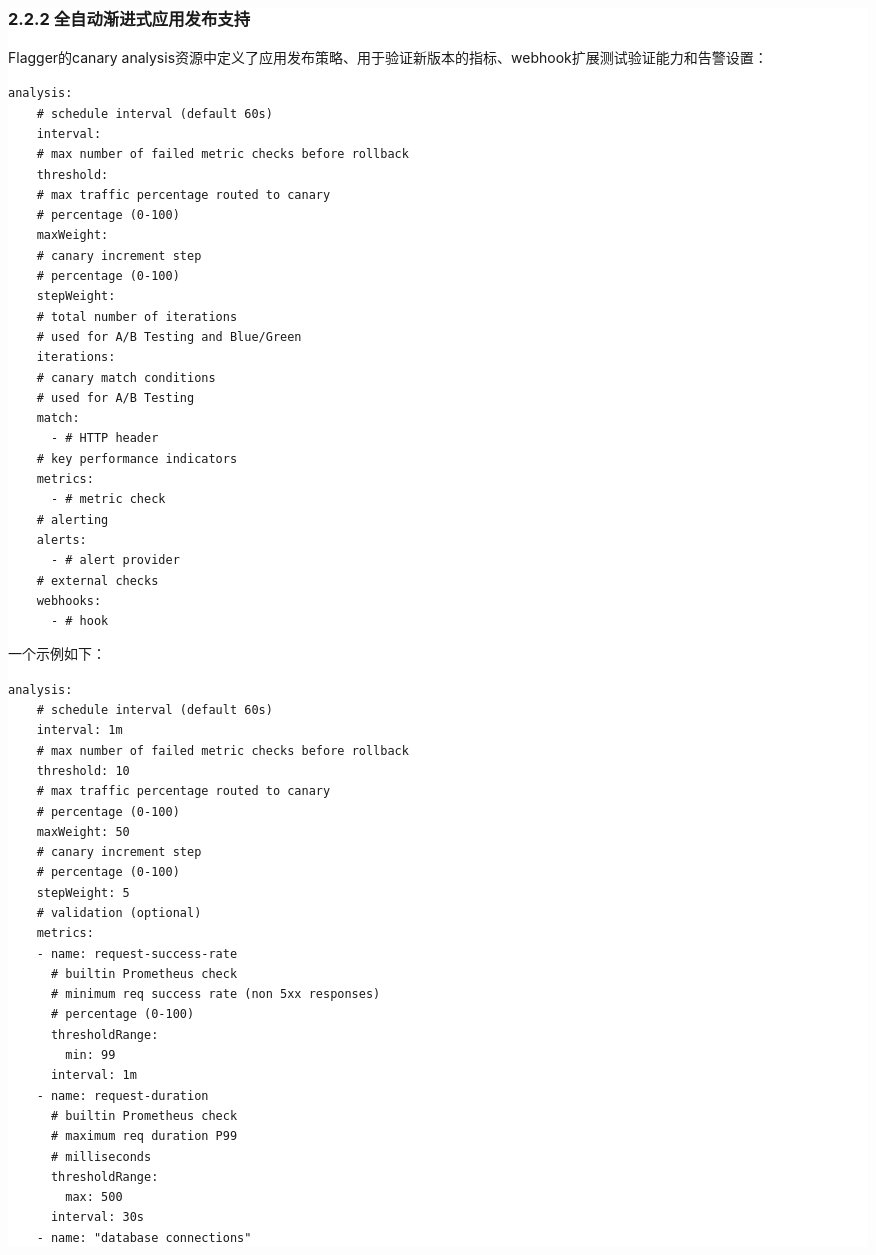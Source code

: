 ### 2.2.2 全自动渐进式应用发布支持

Flagger的canary analysis资源中定义了应用发布策略、用于验证新版本的指标、webhook扩展测试验证能力和告警设置：

```
analysis:
    # schedule interval (default 60s)
    interval:
    # max number of failed metric checks before rollback
    threshold:
    # max traffic percentage routed to canary
    # percentage (0-100)
    maxWeight:
    # canary increment step
    # percentage (0-100)
    stepWeight:
    # total number of iterations
    # used for A/B Testing and Blue/Green
    iterations:
    # canary match conditions
    # used for A/B Testing
    match:
      - # HTTP header
    # key performance indicators
    metrics:
      - # metric check
    # alerting
    alerts:
      - # alert provider
    # external checks
    webhooks:
      - # hook
```

一个示例如下：

```
analysis:
    # schedule interval (default 60s)
    interval: 1m
    # max number of failed metric checks before rollback
    threshold: 10
    # max traffic percentage routed to canary
    # percentage (0-100)
    maxWeight: 50
    # canary increment step
    # percentage (0-100)
    stepWeight: 5
    # validation (optional)
    metrics:
    - name: request-success-rate
      # builtin Prometheus check
      # minimum req success rate (non 5xx responses)
      # percentage (0-100)
      thresholdRange:
        min: 99
      interval: 1m
    - name: request-duration
      # builtin Prometheus check
      # maximum req duration P99
      # milliseconds
      thresholdRange:
        max: 500
      interval: 30s
    - name: "database connections"
```